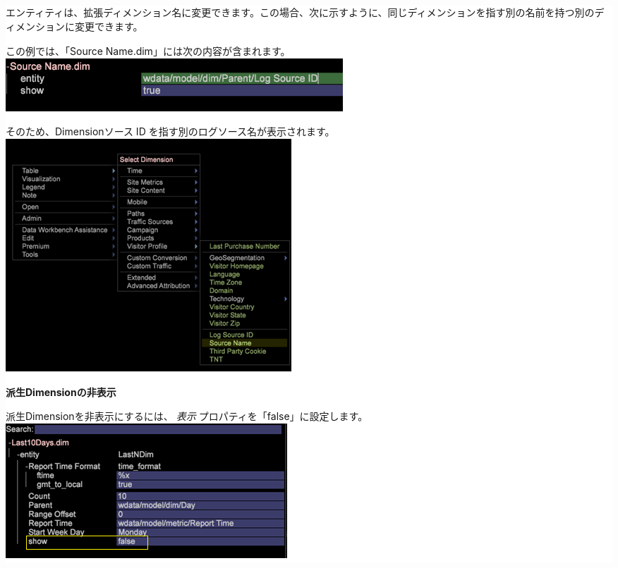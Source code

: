 エンティティは、拡張ディメンション名に変更できます。この場合、次に示すように、同じディメンションを指す別の名前を持つ別のディメンションに変更できます。

この例では、「Source Name.dim」には次の内容が含まれます。 ![](assets/dwb_impl_derived_dims11.png)

そのため、Dimensionソース ID を指す別のログソース名が表示されます。 ![](assets/dwb_impl_derived_dims12.png)

**派生Dimensionの非表示**

派生Dimensionを非表示にするには、 *表示* プロパティを「false」に設定します。 ![](assets/dwb_impl_derived_dims13.png)
